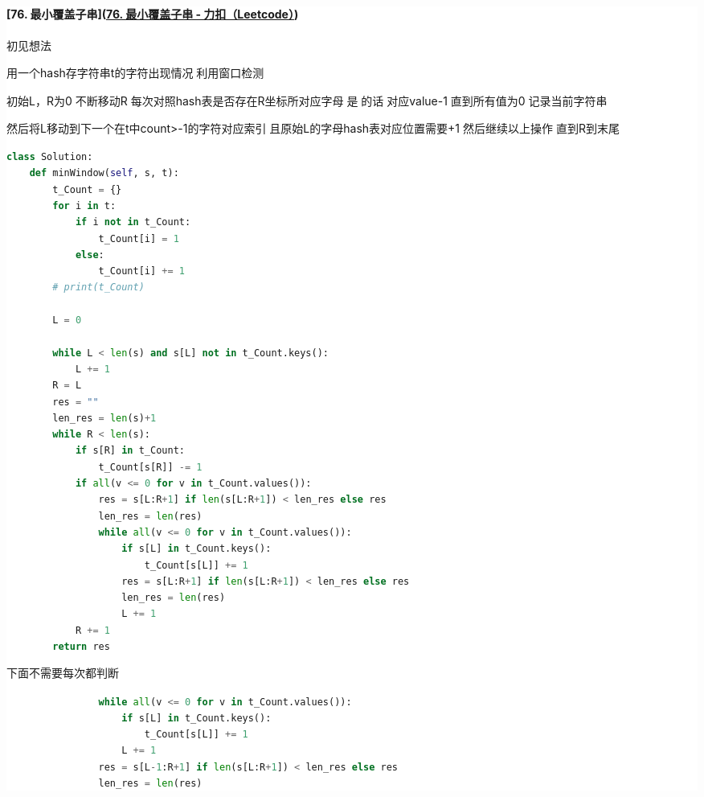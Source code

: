 

#### [76. 最小覆盖子串]([76. 最小覆盖子串 - 力扣（Leetcode）](https://leetcode.cn/problems/minimum-window-substring/))

初见想法

用一个hash存字符串t的字符出现情况  利用窗口检测 

初始L，R为0    不断移动R 每次对照hash表是否存在R坐标所对应字母  是 的话 对应value-1  直到所有值为0   记录当前字符串

然后将L移动到下一个在t中count>-1的字符对应索引  且原始L的字母hash表对应位置需要+1  然后继续以上操作  直到R到末尾

```python
class Solution:
    def minWindow(self, s, t):
        t_Count = {}
        for i in t:
            if i not in t_Count:
                t_Count[i] = 1
            else:
                t_Count[i] += 1
        # print(t_Count)

        L = 0

        while L < len(s) and s[L] not in t_Count.keys():
            L += 1
        R = L
        res = ""
        len_res = len(s)+1
        while R < len(s):
            if s[R] in t_Count:
                t_Count[s[R]] -= 1
            if all(v <= 0 for v in t_Count.values()):
                res = s[L:R+1] if len(s[L:R+1]) < len_res else res
                len_res = len(res)
                while all(v <= 0 for v in t_Count.values()):
                    if s[L] in t_Count.keys():
                        t_Count[s[L]] += 1
                    res = s[L:R+1] if len(s[L:R+1]) < len_res else res
                    len_res = len(res)
                    L += 1
            R += 1
        return res
```

下面不需要每次都判断

```python
                while all(v <= 0 for v in t_Count.values()):
                    if s[L] in t_Count.keys():
                        t_Count[s[L]] += 1
                    L += 1
                res = s[L-1:R+1] if len(s[L:R+1]) < len_res else res
                len_res = len(res)
```

